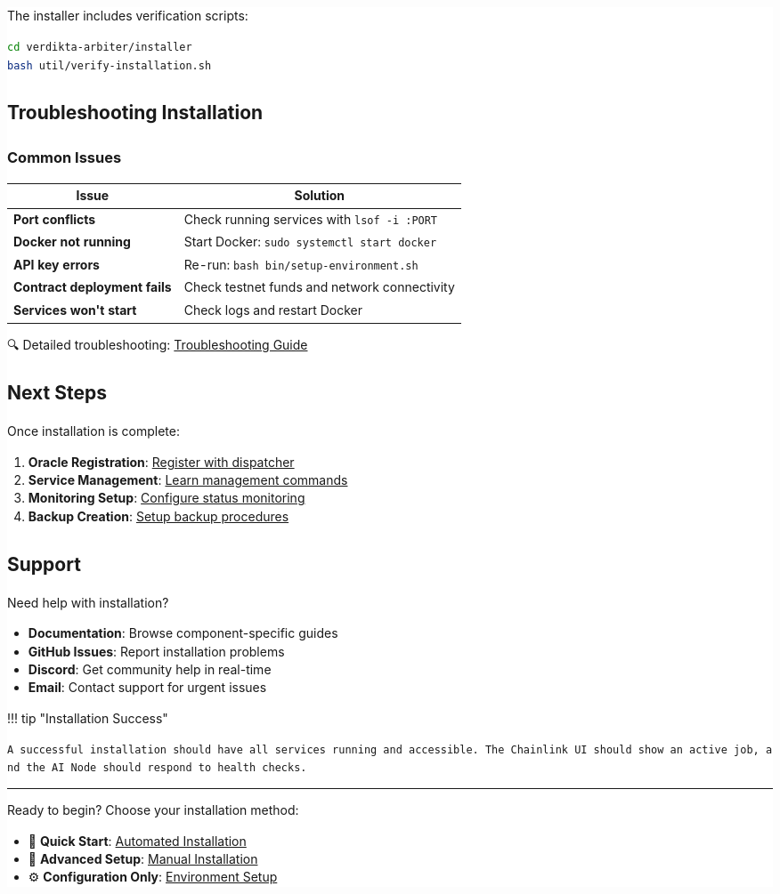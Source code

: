The installer includes verification scripts:

```bash
cd verdikta-arbiter/installer
bash util/verify-installation.sh
```

## Troubleshooting Installation

### Common Issues

| Issue | Solution |
|-------|----------|
| **Port conflicts** | Check running services with `lsof -i :PORT` |
| **Docker not running** | Start Docker: `sudo systemctl start docker` |
| **API key errors** | Re-run: `bash bin/setup-environment.sh` |
| **Contract deployment fails** | Check testnet funds and network connectivity |
| **Services won't start** | Check logs and restart Docker |

🔍 Detailed troubleshooting: [Troubleshooting Guide](../troubleshooting/index.md)

## Next Steps

Once installation is complete:

1. **Oracle Registration**: [Register with dispatcher](../oracle/dispatcher.md)
2. **Service Management**: [Learn management commands](../management/index.md)
3. **Monitoring Setup**: [Configure status monitoring](../management/status.md)
4. **Backup Creation**: [Setup backup procedures](../maintenance/backup.md)

## Support

Need help with installation?

- **Documentation**: Browse component-specific guides
- **GitHub Issues**: Report installation problems
- **Discord**: Get community help in real-time
- **Email**: Contact support for urgent issues

!!! tip "Installation Success"

    A successful installation should have all services running and accessible. The Chainlink UI should show an active job, and the AI Node should respond to health checks.

---

Ready to begin? Choose your installation method:

- 🚀 **Quick Start**: [Automated Installation](automated.md)
- 🔧 **Advanced Setup**: [Manual Installation](manual.md)
- ⚙️ **Configuration Only**: [Environment Setup](environment.md) 
